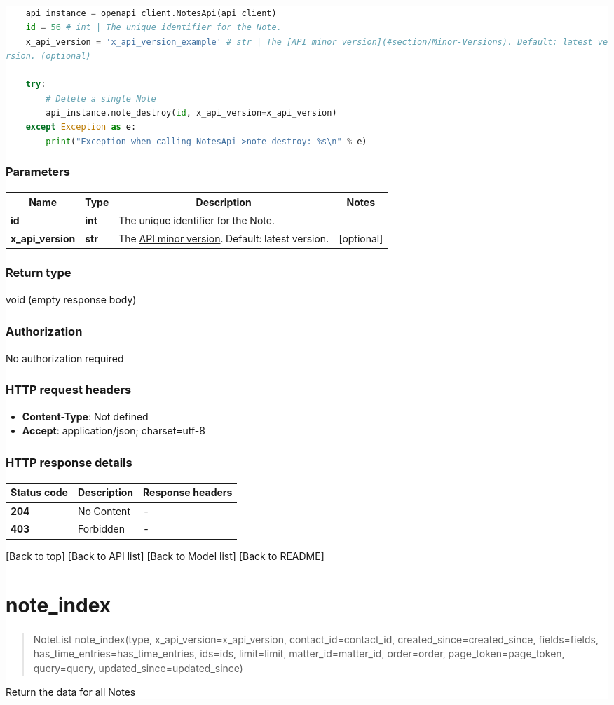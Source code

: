 ```python
    api_instance = openapi_client.NotesApi(api_client)
    id = 56 # int | The unique identifier for the Note.
    x_api_version = 'x_api_version_example' # str | The [API minor version](#section/Minor-Versions). Default: latest version. (optional)

    try:
        # Delete a single Note
        api_instance.note_destroy(id, x_api_version=x_api_version)
    except Exception as e:
        print("Exception when calling NotesApi->note_destroy: %s\n" % e)
```



### Parameters


Name | Type | Description  | Notes
------------- | ------------- | ------------- | -------------
 **id** | **int**| The unique identifier for the Note. | 
 **x_api_version** | **str**| The [API minor version](#section/Minor-Versions). Default: latest version. | [optional] 

### Return type

void (empty response body)

### Authorization

No authorization required

### HTTP request headers

 - **Content-Type**: Not defined
 - **Accept**: application/json; charset=utf-8

### HTTP response details

| Status code | Description | Response headers |
|-------------|-------------|------------------|
**204** | No Content |  -  |
**403** | Forbidden |  -  |

[[Back to top]](#) [[Back to API list]](../README.md#documentation-for-api-endpoints) [[Back to Model list]](../README.md#documentation-for-models) [[Back to README]](../README.md)

# **note_index**
> NoteList note_index(type, x_api_version=x_api_version, contact_id=contact_id, created_since=created_since, fields=fields, has_time_entries=has_time_entries, ids=ids, limit=limit, matter_id=matter_id, order=order, page_token=page_token, query=query, updated_since=updated_since)

Return the data for all Notes
